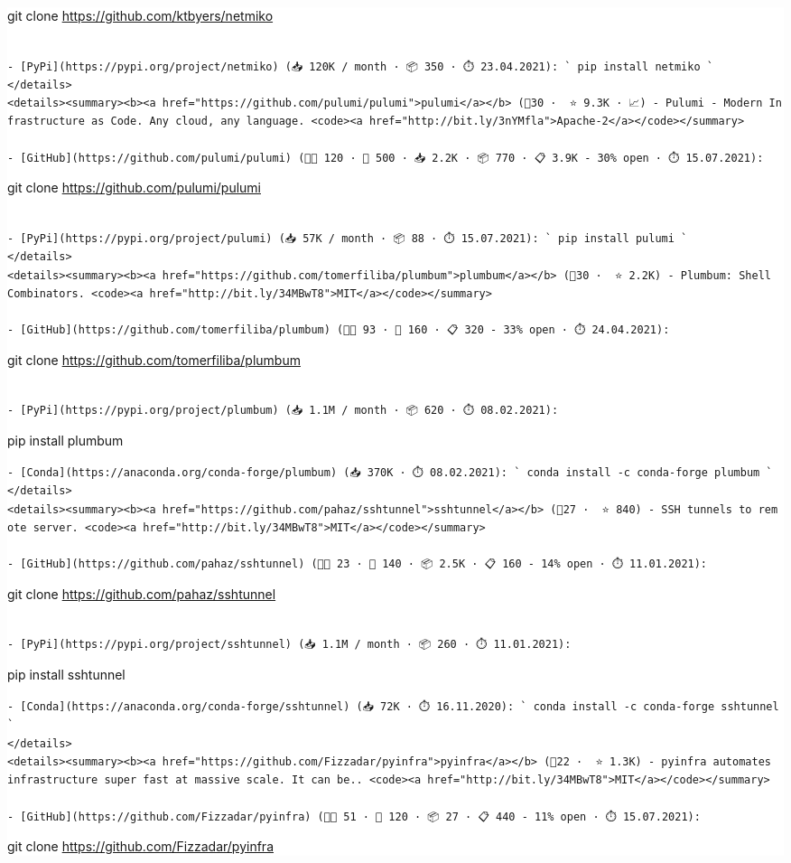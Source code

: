   ```
  ```
  git clone https://github.com/ktbyers/netmiko
  ```

- [PyPi](https://pypi.org/project/netmiko) (📥 120K / month · 📦 350 · ⏱️ 23.04.2021): ` pip install netmiko `
</details>
<details><summary><b><a href="https://github.com/pulumi/pulumi">pulumi</a></b> (🥉30 ·  ⭐ 9.3K · 📈) - Pulumi - Modern Infrastructure as Code. Any cloud, any language. <code><a href="http://bit.ly/3nYMfla">Apache-2</a></code></summary>

- [GitHub](https://github.com/pulumi/pulumi) (👨‍💻 120 · 🔀 500 · 📥 2.2K · 📦 770 · 📋 3.9K - 30% open · ⏱️ 15.07.2021):

  ```
  git clone https://github.com/pulumi/pulumi
  ```

- [PyPi](https://pypi.org/project/pulumi) (📥 57K / month · 📦 88 · ⏱️ 15.07.2021): ` pip install pulumi `
</details>
<details><summary><b><a href="https://github.com/tomerfiliba/plumbum">plumbum</a></b> (🥉30 ·  ⭐ 2.2K) - Plumbum: Shell Combinators. <code><a href="http://bit.ly/34MBwT8">MIT</a></code></summary>

- [GitHub](https://github.com/tomerfiliba/plumbum) (👨‍💻 93 · 🔀 160 · 📋 320 - 33% open · ⏱️ 24.04.2021):

  ```
  git clone https://github.com/tomerfiliba/plumbum
  ```

- [PyPi](https://pypi.org/project/plumbum) (📥 1.1M / month · 📦 620 · ⏱️ 08.02.2021):
  ```
  pip install plumbum
  ```
- [Conda](https://anaconda.org/conda-forge/plumbum) (📥 370K · ⏱️ 08.02.2021): ` conda install -c conda-forge plumbum `
</details>
<details><summary><b><a href="https://github.com/pahaz/sshtunnel">sshtunnel</a></b> (🥉27 ·  ⭐ 840) - SSH tunnels to remote server. <code><a href="http://bit.ly/34MBwT8">MIT</a></code></summary>

- [GitHub](https://github.com/pahaz/sshtunnel) (👨‍💻 23 · 🔀 140 · 📦 2.5K · 📋 160 - 14% open · ⏱️ 11.01.2021):

  ```
  git clone https://github.com/pahaz/sshtunnel
  ```

- [PyPi](https://pypi.org/project/sshtunnel) (📥 1.1M / month · 📦 260 · ⏱️ 11.01.2021):
  ```
  pip install sshtunnel
  ```
- [Conda](https://anaconda.org/conda-forge/sshtunnel) (📥 72K · ⏱️ 16.11.2020): ` conda install -c conda-forge sshtunnel `
</details>
<details><summary><b><a href="https://github.com/Fizzadar/pyinfra">pyinfra</a></b> (🥉22 ·  ⭐ 1.3K) - pyinfra automates infrastructure super fast at massive scale. It can be.. <code><a href="http://bit.ly/34MBwT8">MIT</a></code></summary>

- [GitHub](https://github.com/Fizzadar/pyinfra) (👨‍💻 51 · 🔀 120 · 📦 27 · 📋 440 - 11% open · ⏱️ 15.07.2021):

  ```
  git clone https://github.com/Fizzadar/pyinfra
  ```

  ```